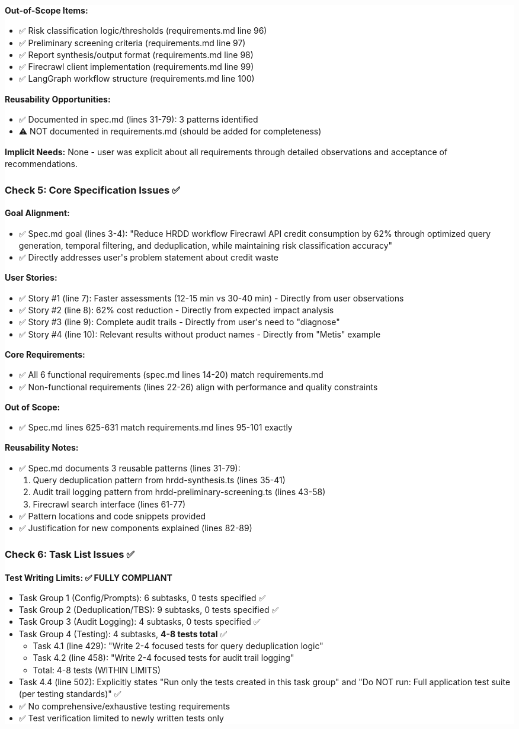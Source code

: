 **Out-of-Scope Items:**
- ✅ Risk classification logic/thresholds (requirements.md line 96)
- ✅ Preliminary screening criteria (requirements.md line 97)
- ✅ Report synthesis/output format (requirements.md line 98)
- ✅ Firecrawl client implementation (requirements.md line 99)
- ✅ LangGraph workflow structure (requirements.md line 100)

**Reusability Opportunities:**
- ✅ Documented in spec.md (lines 31-79): 3 patterns identified
- ⚠️ NOT documented in requirements.md (should be added for completeness)

**Implicit Needs:**
None - user was explicit about all requirements through detailed observations and acceptance of recommendations.

### Check 5: Core Specification Issues ✅

**Goal Alignment:**
- ✅ Spec.md goal (lines 3-4): "Reduce HRDD workflow Firecrawl API credit consumption by 62% through optimized query generation, temporal filtering, and deduplication, while maintaining risk classification accuracy"
- ✅ Directly addresses user's problem statement about credit waste

**User Stories:**
- ✅ Story #1 (line 7): Faster assessments (12-15 min vs 30-40 min) - Directly from user observations
- ✅ Story #2 (line 8): 62% cost reduction - Directly from expected impact analysis
- ✅ Story #3 (line 9): Complete audit trails - Directly from user's need to "diagnose"
- ✅ Story #4 (line 10): Relevant results without product names - Directly from "Metis" example

**Core Requirements:**
- ✅ All 6 functional requirements (spec.md lines 14-20) match requirements.md
- ✅ Non-functional requirements (lines 22-26) align with performance and quality constraints

**Out of Scope:**
- ✅ Spec.md lines 625-631 match requirements.md lines 95-101 exactly

**Reusability Notes:**
- ✅ Spec.md documents 3 reusable patterns (lines 31-79):
  1. Query deduplication pattern from hrdd-synthesis.ts (lines 35-41)
  2. Audit trail logging pattern from hrdd-preliminary-screening.ts (lines 43-58)
  3. Firecrawl search interface (lines 61-77)
- ✅ Pattern locations and code snippets provided
- ✅ Justification for new components explained (lines 82-89)

### Check 6: Task List Issues ✅

**Test Writing Limits: ✅ FULLY COMPLIANT**
- Task Group 1 (Config/Prompts): 6 subtasks, 0 tests specified ✅
- Task Group 2 (Deduplication/TBS): 9 subtasks, 0 tests specified ✅
- Task Group 3 (Audit Logging): 4 subtasks, 0 tests specified ✅
- Task Group 4 (Testing): 4 subtasks, **4-8 tests total** ✅
  - Task 4.1 (line 429): "Write 2-4 focused tests for query deduplication logic"
  - Task 4.2 (line 458): "Write 2-4 focused tests for audit trail logging"
  - Total: 4-8 tests (WITHIN LIMITS)
- Task 4.4 (line 502): Explicitly states "Run only the tests created in this task group" and "Do NOT run: Full application test suite (per testing standards)" ✅
- ✅ No comprehensive/exhaustive testing requirements
- ✅ Test verification limited to newly written tests only
